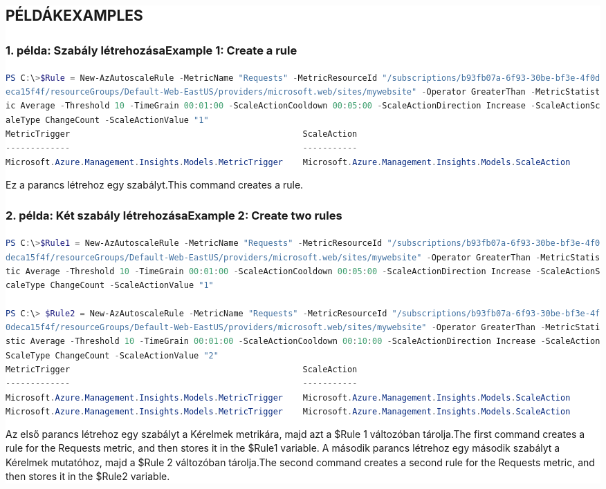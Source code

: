 ## <span data-ttu-id="c8786-107">PÉLDÁK</span><span class="sxs-lookup"><span data-stu-id="c8786-107">EXAMPLES</span></span>

### <span data-ttu-id="c8786-108">1. példa: Szabály létrehozása</span><span class="sxs-lookup"><span data-stu-id="c8786-108">Example 1: Create a rule</span></span>
```powershell
PS C:\>$Rule = New-AzAutoscaleRule -MetricName "Requests" -MetricResourceId "/subscriptions/b93fb07a-6f93-30be-bf3e-4f0deca15f4f/resourceGroups/Default-Web-EastUS/providers/microsoft.web/sites/mywebsite" -Operator GreaterThan -MetricStatistic Average -Threshold 10 -TimeGrain 00:01:00 -ScaleActionCooldown 00:05:00 -ScaleActionDirection Increase -ScaleActionScaleType ChangeCount -ScaleActionValue "1"
MetricTrigger                                               ScaleAction
-------------                                               -----------
Microsoft.Azure.Management.Insights.Models.MetricTrigger    Microsoft.Azure.Management.Insights.Models.ScaleAction
```

<span data-ttu-id="c8786-109">Ez a parancs létrehoz egy szabályt.</span><span class="sxs-lookup"><span data-stu-id="c8786-109">This command creates a rule.</span></span>

### <span data-ttu-id="c8786-110">2. példa: Két szabály létrehozása</span><span class="sxs-lookup"><span data-stu-id="c8786-110">Example 2: Create two rules</span></span>
```powershell
PS C:\>$Rule1 = New-AzAutoscaleRule -MetricName "Requests" -MetricResourceId "/subscriptions/b93fb07a-6f93-30be-bf3e-4f0deca15f4f/resourceGroups/Default-Web-EastUS/providers/microsoft.web/sites/mywebsite" -Operator GreaterThan -MetricStatistic Average -Threshold 10 -TimeGrain 00:01:00 -ScaleActionCooldown 00:05:00 -ScaleActionDirection Increase -ScaleActionScaleType ChangeCount -ScaleActionValue "1" 

PS C:\> $Rule2 = New-AzAutoscaleRule -MetricName "Requests" -MetricResourceId "/subscriptions/b93fb07a-6f93-30be-bf3e-4f0deca15f4f/resourceGroups/Default-Web-EastUS/providers/microsoft.web/sites/mywebsite" -Operator GreaterThan -MetricStatistic Average -Threshold 10 -TimeGrain 00:01:00 -ScaleActionCooldown 00:10:00 -ScaleActionDirection Increase -ScaleActionScaleType ChangeCount -ScaleActionValue "2"
MetricTrigger                                               ScaleAction
-------------                                               -----------
Microsoft.Azure.Management.Insights.Models.MetricTrigger    Microsoft.Azure.Management.Insights.Models.ScaleAction
Microsoft.Azure.Management.Insights.Models.MetricTrigger    Microsoft.Azure.Management.Insights.Models.ScaleAction
```

<span data-ttu-id="c8786-111">Az első parancs létrehoz egy szabályt a Kérelmek metrikára, majd azt a $Rule 1 változóban tárolja.</span><span class="sxs-lookup"><span data-stu-id="c8786-111">The first command creates a rule for the Requests metric, and then stores it in the $Rule1 variable.</span></span>
<span data-ttu-id="c8786-112">A második parancs létrehoz egy második szabályt a Kérelmek mutatóhoz, majd a $Rule 2 változóban tárolja.</span><span class="sxs-lookup"><span data-stu-id="c8786-112">The second command creates a second rule for the Requests metric, and then stores it in the $Rule2 variable.</span></span>
